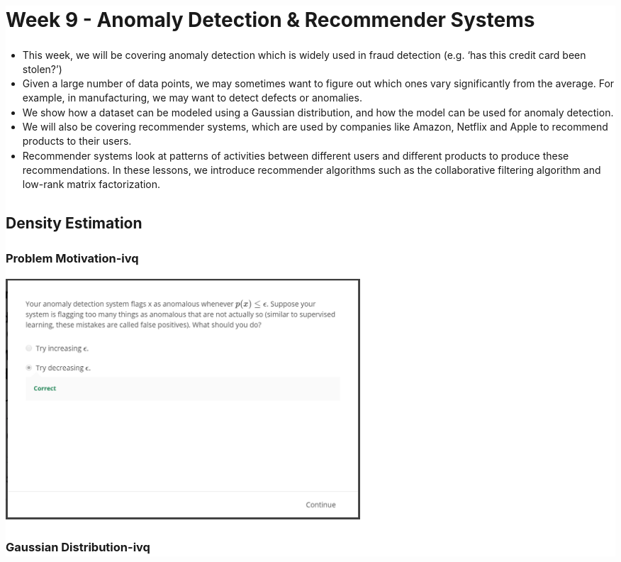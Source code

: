 # Week 9 - Anomaly Detection & Recommender Systems
- This week, we will be covering anomaly detection which is widely used in fraud detection (e.g. ‘has this credit card been stolen?’)
- Given a large number of data points, we may sometimes want to figure out which ones vary significantly from the average. For example, in manufacturing, we may want to detect defects or anomalies. 
- We show how a dataset can be modeled using a Gaussian distribution, and how the model can be used for anomaly detection.
- We will also be covering recommender systems, which are used by companies like Amazon, Netflix and Apple to recommend products to their users. 
- Recommender systems look at patterns of activities between different users and different products to produce these recommendations. In these lessons, we introduce recommender algorithms such as the collaborative filtering algorithm and low-rank matrix factorization.

## Density Estimation
### Problem Motivation-ivq
<img src="images/Problem Motivation-ivq.png" width="500">

### Gaussian Distribution-ivq